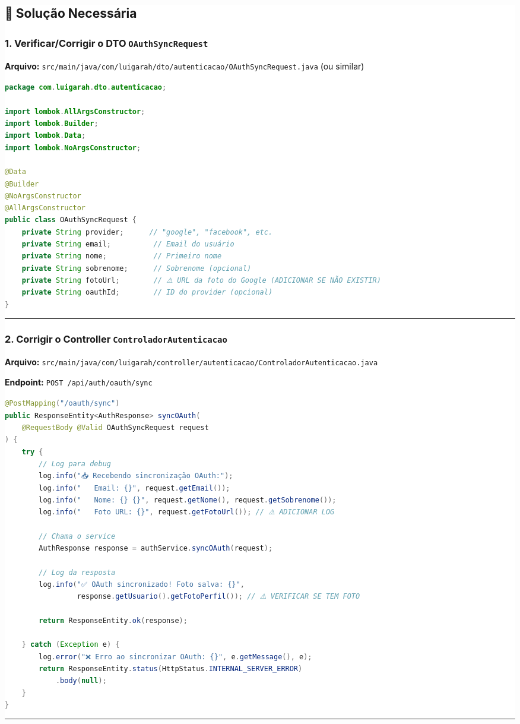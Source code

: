 ## 🎯 Solução Necessária

### **1. Verificar/Corrigir o DTO `OAuthSyncRequest`**

**Arquivo:** `src/main/java/com/luigarah/dto/autenticacao/OAuthSyncRequest.java` (ou similar)

```java
package com.luigarah.dto.autenticacao;

import lombok.AllArgsConstructor;
import lombok.Builder;
import lombok.Data;
import lombok.NoArgsConstructor;

@Data
@Builder
@NoArgsConstructor
@AllArgsConstructor
public class OAuthSyncRequest {
    private String provider;      // "google", "facebook", etc.
    private String email;          // Email do usuário
    private String nome;           // Primeiro nome
    private String sobrenome;      // Sobrenome (opcional)
    private String fotoUrl;        // ⚠️ URL da foto do Google (ADICIONAR SE NÃO EXISTIR)
    private String oauthId;        // ID do provider (opcional)
}
```

---

### **2. Corrigir o Controller `ControladorAutenticacao`**

**Arquivo:** `src/main/java/com/luigarah/controller/autenticacao/ControladorAutenticacao.java`

**Endpoint:** `POST /api/auth/oauth/sync`

```java
@PostMapping("/oauth/sync")
public ResponseEntity<AuthResponse> syncOAuth(
    @RequestBody @Valid OAuthSyncRequest request
) {
    try {
        // Log para debug
        log.info("📥 Recebendo sincronização OAuth:");
        log.info("   Email: {}", request.getEmail());
        log.info("   Nome: {} {}", request.getNome(), request.getSobrenome());
        log.info("   Foto URL: {}", request.getFotoUrl()); // ⚠️ ADICIONAR LOG
        
        // Chama o service
        AuthResponse response = authService.syncOAuth(request);
        
        // Log da resposta
        log.info("✅ OAuth sincronizado! Foto salva: {}", 
                 response.getUsuario().getFotoPerfil()); // ⚠️ VERIFICAR SE TEM FOTO
        
        return ResponseEntity.ok(response);
        
    } catch (Exception e) {
        log.error("❌ Erro ao sincronizar OAuth: {}", e.getMessage(), e);
        return ResponseEntity.status(HttpStatus.INTERNAL_SERVER_ERROR)
            .body(null);
    }
}
```

---
